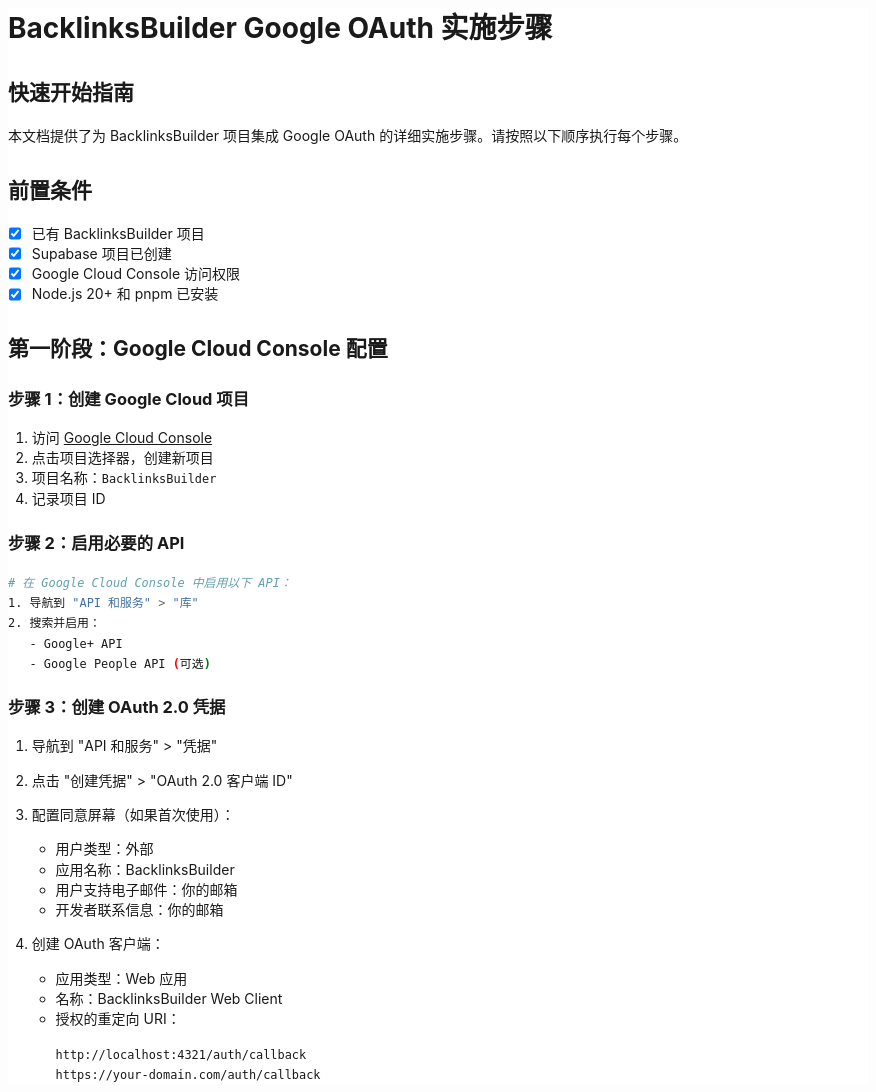 # BacklinksBuilder Google OAuth 实施步骤

## 快速开始指南

本文档提供了为 BacklinksBuilder 项目集成 Google OAuth 的详细实施步骤。请按照以下顺序执行每个步骤。

## 前置条件

- [x] 已有 BacklinksBuilder 项目
- [x] Supabase 项目已创建
- [x] Google Cloud Console 访问权限
- [x] Node.js 20+ 和 pnpm 已安装

## 第一阶段：Google Cloud Console 配置

### 步骤 1：创建 Google Cloud 项目

1. 访问 [Google Cloud Console](https://console.cloud.google.com/)
2. 点击项目选择器，创建新项目
3. 项目名称：`BacklinksBuilder`
4. 记录项目 ID

### 步骤 2：启用必要的 API

```bash
# 在 Google Cloud Console 中启用以下 API：
1. 导航到 "API 和服务" > "库"
2. 搜索并启用：
   - Google+ API
   - Google People API (可选)
```

### 步骤 3：创建 OAuth 2.0 凭据

1. 导航到 "API 和服务" > "凭据"
2. 点击 "创建凭据" > "OAuth 2.0 客户端 ID"
3. 配置同意屏幕（如果首次使用）：
   - 用户类型：外部
   - 应用名称：BacklinksBuilder
   - 用户支持电子邮件：你的邮箱
   - 开发者联系信息：你的邮箱

4. 创建 OAuth 客户端：
   - 应用类型：Web 应用
   - 名称：BacklinksBuilder Web Client
   - 授权的重定向 URI：
     ```
     http://localhost:4321/auth/callback
     https://your-domain.com/auth/callback
     ```
